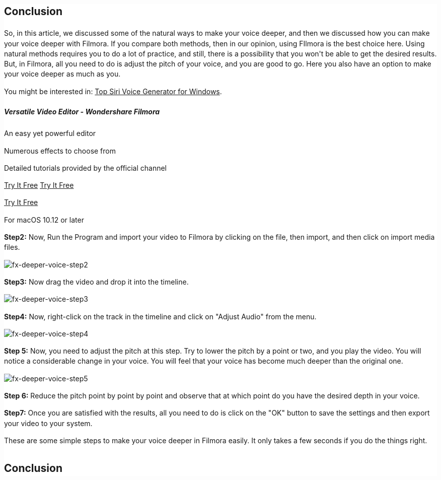 ## **Conclusion**

So, in this article, we discussed some of the natural ways to make your voice deeper, and then we discussed how you can make your voice deeper with Filmora. If you compare both methods, then in our opinion, using FIlmora is the best choice here. Using natural methods requires you to do a lot of practice, and still, there is a possibility that you won't be able to get the desired results. But, in Filmora, all you need to do is adjust the pitch of your voice, and you are good to go. Here you also have an option to make your voice deeper as much as you.

You might be interested in: [Top Siri Voice Generator for Windows](https://tools.techidaily.com/wondershare/filmora/download/).

##### Versatile Video Editor - Wondershare Filmora

An easy yet powerful editor

Numerous effects to choose from

Detailed tutorials provided by the official channel

[Try It Free](https://tools.techidaily.com/wondershare/filmora/download/) [Try It Free](https://tools.techidaily.com/wondershare/filmora/download/)

[Try It Free](https://tools.techidaily.com/wondershare/filmora/download/)

For macOS 10.12 or later

**Step2:** Now, Run the Program and import your video to Filmora by clicking on the file, then import, and then click on import media files.

![fx-deeper-voice-step2](https://images.wondershare.com/filmora/article-images/fx-deeper-voice-step2.png)

**Step3:** Now drag the video and drop it into the timeline.

![fx-deeper-voice-step3](https://images.wondershare.com/filmora/article-images/fx-deeper-voice-step3.png)

**Step4:** Now, right-click on the track in the timeline and click on "Adjust Audio" from the menu.

![fx-deeper-voice-step4](https://images.wondershare.com/filmora/article-images/fx-deeper-voice-step4.png)

**Step 5:** Now, you need to adjust the pitch at this step. Try to lower the pitch by a point or two, and you play the video. You will notice a considerable change in your voice. You will feel that your voice has become much deeper than the original one.

![fx-deeper-voice-step5](https://images.wondershare.com/filmora/article-images/fx-deeper-voice-step5.png)

**Step 6:**  Reduce the pitch point by point by point and observe that at which point do you have the desired depth in your voice.

**Step7:** Once you are satisfied with the results, all you need to do is click on the "OK" button to save the settings and then export your video to your system.

These are some simple steps to make your voice deeper in Filmora easily. It only takes a few seconds if you do the things right.

## **Conclusion**
